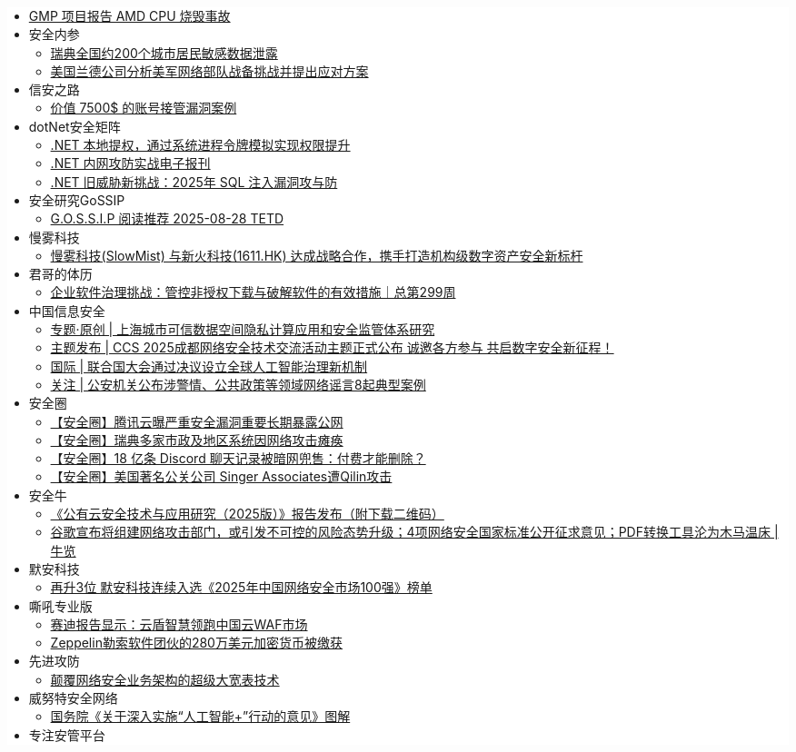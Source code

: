   - [GMP 项目报告 AMD CPU 烧毁事故](https://www.solidot.org/story?sid=82160)
- 安全内参
  - [瑞典全国约200个城市居民敏感数据泄露](https://mp.weixin.qq.com/s?__biz=MzI4NDY2MDMwMw==&mid=2247514918&idx=1&sn=c620e25c3a9b4f653afca773b95f9dc8)
  - [美国兰德公司分析美军网络部队战备挑战并提出应对方案](https://mp.weixin.qq.com/s?__biz=MzI4NDY2MDMwMw==&mid=2247514918&idx=2&sn=a1531ee83a7cefa6df4c98802e8f8d9d)
- 信安之路
  - [价值 7500$ 的账号接管漏洞案例](https://mp.weixin.qq.com/s?__biz=MzI5MDQ2NjExOQ==&mid=2247500087&idx=1&sn=785931699077d159e005b13c701e1c23)
- dotNet安全矩阵
  - [.NET 本地提权，通过系统进程令牌模拟实现权限提升](https://mp.weixin.qq.com/s?__biz=MzUyOTc3NTQ5MA==&mid=2247500408&idx=1&sn=aa936ccc0dc52863c1b3c759894b3a48)
  - [.NET 内网攻防实战电子报刊](https://mp.weixin.qq.com/s?__biz=MzUyOTc3NTQ5MA==&mid=2247500408&idx=2&sn=52e29fa62e5aefbb0d66e5a870ac50bc)
  - [.NET 旧威胁新挑战：2025年 SQL 注入漏洞攻与防](https://mp.weixin.qq.com/s?__biz=MzUyOTc3NTQ5MA==&mid=2247500408&idx=3&sn=8c294d50405a8fc6d6dfc861deb4dbfe)
- 安全研究GoSSIP
  - [G.O.S.S.I.P 阅读推荐 2025-08-28 TETD](https://mp.weixin.qq.com/s?__biz=Mzg5ODUxMzg0Ng==&mid=2247500618&idx=1&sn=1e6e1caf18e553da07aa26c61bde1a7b)
- 慢雾科技
  - [慢雾科技(SlowMist) 与新火科技(1611.HK) 达成战略合作，携手打造机构级数字资产安全新标杆](https://mp.weixin.qq.com/s?__biz=MzU4ODQ3NTM2OA==&mid=2247502983&idx=1&sn=786b5af30111aacb0b2c70187e1c2072)
- 君哥的体历
  - [企业软件治理挑战：管控非授权下载与破解软件的有效措施｜总第299周](https://mp.weixin.qq.com/s?__biz=MzI2MjQ1NTA4MA==&mid=2247492207&idx=1&sn=8404e6f4afdbe5ece4743662d227f58a)
- 中国信息安全
  - [专题·原创 | 上海城市可信数据空间隐私计算应用和安全监管体系研究](https://mp.weixin.qq.com/s?__biz=MzA5MzE5MDAzOA==&mid=2664248167&idx=1&sn=73f34e01712fe37a8967107f8c44efe1)
  - [主题发布 | CCS 2025成都网络安全技术交流活动主题正式公布 诚邀各方参与 共启数字安全新征程！](https://mp.weixin.qq.com/s?__biz=MzA5MzE5MDAzOA==&mid=2664248167&idx=2&sn=0cddd496f47b2b56659c7cb45d557224)
  - [国际 | 联合国大会通过决议设立全球人工智能治理新机制](https://mp.weixin.qq.com/s?__biz=MzA5MzE5MDAzOA==&mid=2664248167&idx=3&sn=62f471d965c437c6d95f099362841aea)
  - [关注 | 公安机关公布涉警情、公共政策等领域网络谣言8起典型案例](https://mp.weixin.qq.com/s?__biz=MzA5MzE5MDAzOA==&mid=2664248167&idx=4&sn=428bc9c03e661f8788367b14218aa78f)
- 安全圈
  - [【安全圈】腾讯云曝严重安全漏洞重要长期暴露公网](https://mp.weixin.qq.com/s?__biz=MzIzMzE4NDU1OQ==&mid=2652071426&idx=1&sn=28a54bc37540f152d54801c177828c73)
  - [【安全圈】瑞典多家市政及地区系统因网络攻击瘫痪](https://mp.weixin.qq.com/s?__biz=MzIzMzE4NDU1OQ==&mid=2652071426&idx=2&sn=32b5003b655d145e6127f1516d0c2933)
  - [【安全圈】18 亿条 Discord 聊天记录被暗网兜售：付费才能删除？](https://mp.weixin.qq.com/s?__biz=MzIzMzE4NDU1OQ==&mid=2652071426&idx=3&sn=c87573fdc5f52e4a9b30d3777fec2457)
  - [【安全圈】美国著名公关公司 Singer Associates遭Qilin攻击](https://mp.weixin.qq.com/s?__biz=MzIzMzE4NDU1OQ==&mid=2652071426&idx=4&sn=145c41f7a5117924be43bad4b4a84d08)
- 安全牛
  - [《公有云安全技术与应用研究（2025版）》报告发布（附下载二维码）](https://mp.weixin.qq.com/s?__biz=MjM5Njc3NjM4MA==&mid=2651138505&idx=1&sn=a79a54ed4cf12840a1df6cab760434b3)
  - [谷歌宣布将组建网络攻击部门，或引发不可控的风险态势升级；4项网络安全国家标准公开征求意见；PDF转换工具沦为木马温床 | 牛览](https://mp.weixin.qq.com/s?__biz=MjM5Njc3NjM4MA==&mid=2651138505&idx=2&sn=83b56172a539730cc469af55c3bb98d3)
- 默安科技
  - [再升3位  默安科技连续入选《2025年中国网络安全市场100强》榜单](https://mp.weixin.qq.com/s?__biz=MzIzODQxMjM2NQ==&mid=2247501238&idx=1&sn=f61fd436c10dda68587ad423bfd3a9b3)
- 嘶吼专业版
  - [赛迪报告显示：云盾智慧领跑中国云WAF市场](https://mp.weixin.qq.com/s?__biz=MzI0MDY1MDU4MQ==&mid=2247584396&idx=1&sn=ceff30cbd354e0f7402ab1f404231dc6)
  - [Zeppelin勒索软件团伙的280万美元加密货币被缴获](https://mp.weixin.qq.com/s?__biz=MzI0MDY1MDU4MQ==&mid=2247584396&idx=2&sn=be8893bbac39b4bc4f344317bf1c257d)
- 先进攻防
  - [颠覆网络安全业务架构的超级大宽表技术](https://mp.weixin.qq.com/s?__biz=MzI1MDA1MjcxMw==&mid=2649908711&idx=1&sn=32d01a85432b7d11263ed42a52bcaaaa)
- 威努特安全网络
  - [国务院《关于深入实施“人工智能+”行动的意见》图解](https://mp.weixin.qq.com/s?__biz=MzAwNTgyODU3NQ==&mid=2651135263&idx=1&sn=5577f5ade0b72e1eb1f6d41a853c00a5)
- 专注安管平台